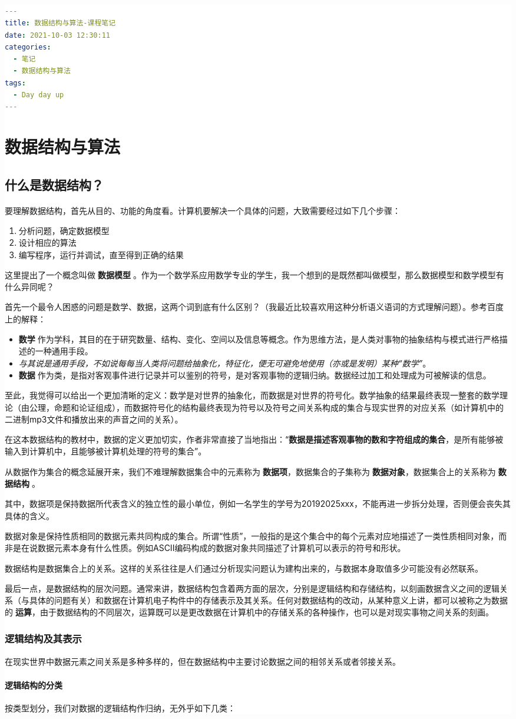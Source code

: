 ```yaml
---
title: 数据结构与算法-课程笔记
date: 2021-10-03 12:30:11
categories:
  - 笔记
  - 数据结构与算法
tags:
  - Day day up
---
```


# 数据结构与算法

## 什么是数据结构？

要理解数据结构，首先从目的、功能的角度看。计算机要解决一个具体的问题，大致需要经过如下几个步骤：

1. 分析问题，确定数据模型
2. 设计相应的算法
3. 编写程序，运行并调试，直至得到正确的结果

这里提出了一个概念叫做 **数据模型** 。作为一个数学系应用数学专业的学生，我一个想到的是既然都叫做模型，那么数据模型和数学模型有什么异同呢？

首先一个最令人困惑的问题是数学、数据，这两个词到底有什么区别？（我最近比较喜欢用这种分析语义语词的方式理解问题）。参考百度上的解释：

- **数学** 作为学科，其目的在于研究数量、结构、变化、空间以及信息等概念。作为思维方法，是人类对事物的抽象结构与模式进行严格描述的一种通用手段。
- *与其说是通用手段，不如说每每当人类将问题给抽象化，特征化，便无可避免地使用（亦或是发明）某种“数学”*。
- **数据** 作为类，是指对客观事件进行记录并可以鉴别的符号，是对客观事物的逻辑归纳。数据经过加工和处理成为可被解读的信息。



至此，我觉得可以给出一个更加清晰的定义：数学是对世界的抽象化，而数据是对世界的符号化。数学抽象的结果最终表现一整套的数学理论（由公理，命题和论证组成），而数据符号化的结构最终表现为符号以及符号之间关系构成的集合与现实世界的对应关系（如计算机中的二进制mp3文件和播放出来的声音之间的关系）。

在这本数据结构的教材中，数据的定义更加切实，作者非常直接了当地指出：“**数据是描述客观事物的数和字符组成的集合**，是所有能够被输入到计算机中，且能够被计算机处理的符号的集合”。

从数据作为集合的概念延展开来，我们不难理解数据集合中的元素称为 **数据项**，数据集合的子集称为 **数据对象**，数据集合上的关系称为 **数据结构** 。

其中，数据项是保持数据所代表含义的独立性的最小单位，例如一名学生的学号为20192025xxx，不能再进一步拆分处理，否则便会丧失其具体的含义。

数据对象是保持性质相同的数据元素共同构成的集合。所谓“性质”，一般指的是这个集合中的每个元素对应地描述了一类性质相同对象，而非是在说数据元素本身有什么性质。例如ASCII编码构成的数据对象共同描述了计算机可以表示的符号和形状。

数据结构是数据集合上的关系。这样的关系往往是人们通过分析现实问题认为建构出来的，与数据本身取值多少可能没有必然联系。

最后一点，是数据结构的层次问题。通常来讲，数据结构包含着两方面的层次，分别是逻辑结构和存储结构，以刻画数据含义之间的逻辑关系（与具体的问题有关）和数据在计算机电子构件中的存储表示及其关系。任何对数据结构的改动，从某种意义上讲，都可以被称之为数据的 **运算**，由于数据结构的不同层次，运算既可以是更改数据在计算机中的存储关系的各种操作，也可以是对现实事物之间关系的刻画。

### 逻辑结构及其表示

在现实世界中数据元素之间关系是多种多样的，但在数据结构中主要讨论数据之间的相邻关系或者邻接关系。

#### 逻辑结构的分类

按类型划分，我们对数据的逻辑结构作归纳，无外乎如下几类：
